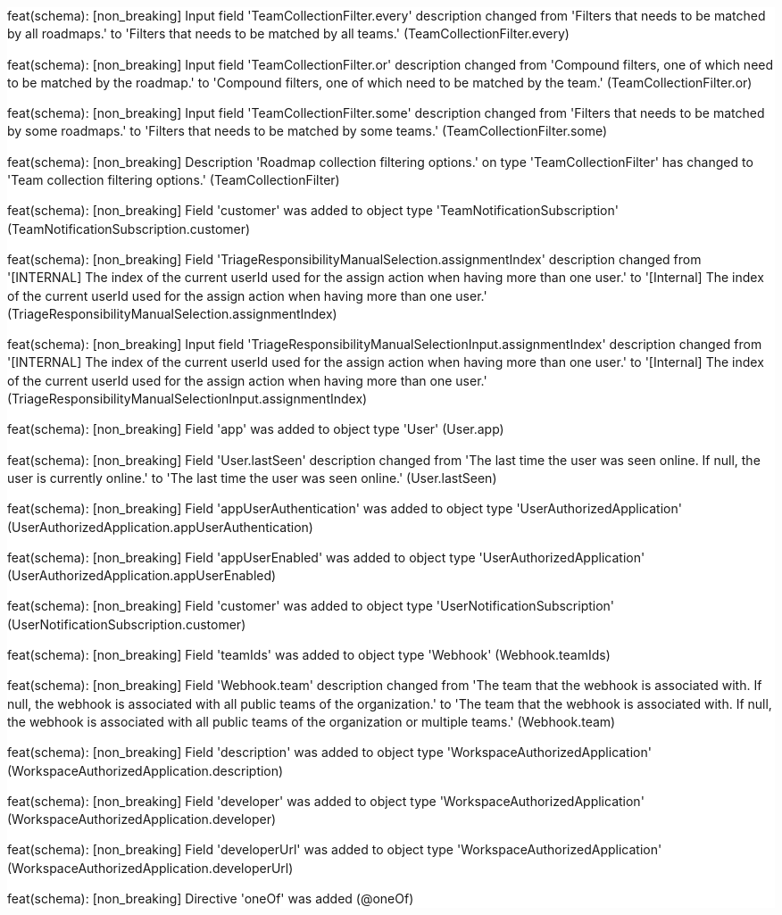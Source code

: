 feat(schema): [non_breaking] Input field 'TeamCollectionFilter.every' description changed from 'Filters that needs to be matched by all roadmaps.' to 'Filters that needs to be matched by all teams.' (TeamCollectionFilter.every)

feat(schema): [non_breaking] Input field 'TeamCollectionFilter.or' description changed from 'Compound filters, one of which need to be matched by the roadmap.' to 'Compound filters, one of which need to be matched by the team.' (TeamCollectionFilter.or)

feat(schema): [non_breaking] Input field 'TeamCollectionFilter.some' description changed from 'Filters that needs to be matched by some roadmaps.' to 'Filters that needs to be matched by some teams.' (TeamCollectionFilter.some)

feat(schema): [non_breaking] Description 'Roadmap collection filtering options.' on type 'TeamCollectionFilter' has changed to 'Team collection filtering options.' (TeamCollectionFilter)

feat(schema): [non_breaking] Field 'customer' was added to object type 'TeamNotificationSubscription' (TeamNotificationSubscription.customer)

feat(schema): [non_breaking] Field 'TriageResponsibilityManualSelection.assignmentIndex' description changed from '[INTERNAL] The index of the current userId used for the assign action when having more than one user.' to '[Internal] The index of the current userId used for the assign action when having more than one user.' (TriageResponsibilityManualSelection.assignmentIndex)

feat(schema): [non_breaking] Input field 'TriageResponsibilityManualSelectionInput.assignmentIndex' description changed from '[INTERNAL] The index of the current userId used for the assign action when having more than one user.' to '[Internal] The index of the current userId used for the assign action when having more than one user.' (TriageResponsibilityManualSelectionInput.assignmentIndex)

feat(schema): [non_breaking] Field 'app' was added to object type 'User' (User.app)

feat(schema): [non_breaking] Field 'User.lastSeen' description changed from 'The last time the user was seen online. If null, the user is currently online.' to 'The last time the user was seen online.' (User.lastSeen)

feat(schema): [non_breaking] Field 'appUserAuthentication' was added to object type 'UserAuthorizedApplication' (UserAuthorizedApplication.appUserAuthentication)

feat(schema): [non_breaking] Field 'appUserEnabled' was added to object type 'UserAuthorizedApplication' (UserAuthorizedApplication.appUserEnabled)

feat(schema): [non_breaking] Field 'customer' was added to object type 'UserNotificationSubscription' (UserNotificationSubscription.customer)

feat(schema): [non_breaking] Field 'teamIds' was added to object type 'Webhook' (Webhook.teamIds)

feat(schema): [non_breaking] Field 'Webhook.team' description changed from 'The team that the webhook is associated with. If null, the webhook is associated with all public teams of the organization.' to 'The team that the webhook is associated with. If null, the webhook is associated with all public teams of the organization or multiple teams.' (Webhook.team)

feat(schema): [non_breaking] Field 'description' was added to object type 'WorkspaceAuthorizedApplication' (WorkspaceAuthorizedApplication.description)

feat(schema): [non_breaking] Field 'developer' was added to object type 'WorkspaceAuthorizedApplication' (WorkspaceAuthorizedApplication.developer)

feat(schema): [non_breaking] Field 'developerUrl' was added to object type 'WorkspaceAuthorizedApplication' (WorkspaceAuthorizedApplication.developerUrl)

feat(schema): [non_breaking] Directive 'oneOf' was added (@oneOf)